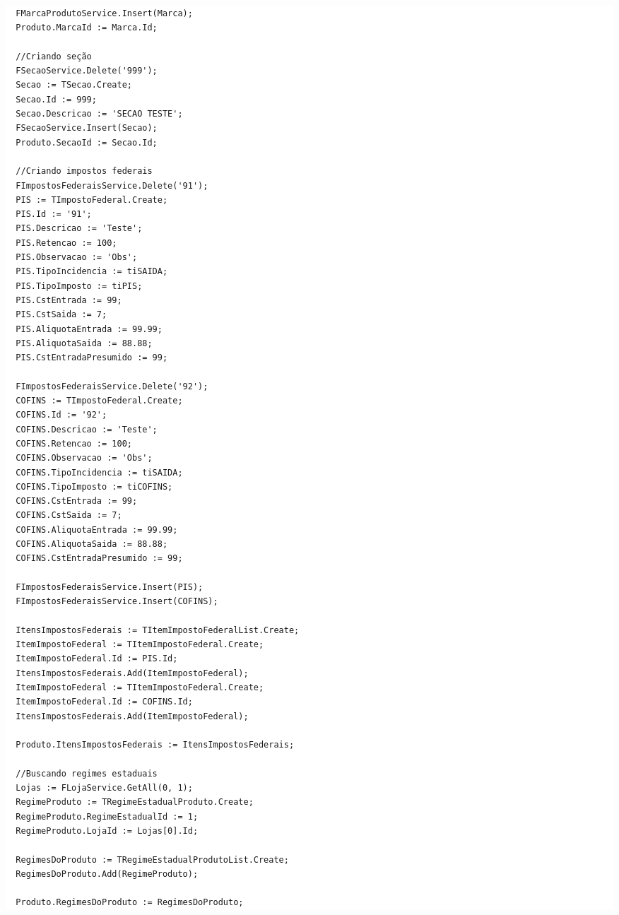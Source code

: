 ```delphi
  FMarcaProdutoService.Insert(Marca);
  Produto.MarcaId := Marca.Id;

  //Criando seção
  FSecaoService.Delete('999');
  Secao := TSecao.Create;
  Secao.Id := 999;
  Secao.Descricao := 'SECAO TESTE';
  FSecaoService.Insert(Secao);
  Produto.SecaoId := Secao.Id;

  //Criando impostos federais
  FImpostosFederaisService.Delete('91');
  PIS := TImpostoFederal.Create;
  PIS.Id := '91';
  PIS.Descricao := 'Teste';
  PIS.Retencao := 100;
  PIS.Observacao := 'Obs';
  PIS.TipoIncidencia := tiSAIDA;
  PIS.TipoImposto := tiPIS;
  PIS.CstEntrada := 99;
  PIS.CstSaida := 7;
  PIS.AliquotaEntrada := 99.99;
  PIS.AliquotaSaida := 88.88;
  PIS.CstEntradaPresumido := 99;

  FImpostosFederaisService.Delete('92');
  COFINS := TImpostoFederal.Create;
  COFINS.Id := '92';
  COFINS.Descricao := 'Teste';
  COFINS.Retencao := 100;
  COFINS.Observacao := 'Obs';
  COFINS.TipoIncidencia := tiSAIDA;
  COFINS.TipoImposto := tiCOFINS;
  COFINS.CstEntrada := 99;
  COFINS.CstSaida := 7;
  COFINS.AliquotaEntrada := 99.99;
  COFINS.AliquotaSaida := 88.88;
  COFINS.CstEntradaPresumido := 99;

  FImpostosFederaisService.Insert(PIS);
  FImpostosFederaisService.Insert(COFINS);

  ItensImpostosFederais := TItemImpostoFederalList.Create;
  ItemImpostoFederal := TItemImpostoFederal.Create;
  ItemImpostoFederal.Id := PIS.Id;
  ItensImpostosFederais.Add(ItemImpostoFederal);
  ItemImpostoFederal := TItemImpostoFederal.Create;
  ItemImpostoFederal.Id := COFINS.Id;
  ItensImpostosFederais.Add(ItemImpostoFederal);

  Produto.ItensImpostosFederais := ItensImpostosFederais;

  //Buscando regimes estaduais
  Lojas := FLojaService.GetAll(0, 1);
  RegimeProduto := TRegimeEstadualProduto.Create;
  RegimeProduto.RegimeEstadualId := 1;
  RegimeProduto.LojaId := Lojas[0].Id;

  RegimesDoProduto := TRegimeEstadualProdutoList.Create;
  RegimesDoProduto.Add(RegimeProduto);

  Produto.RegimesDoProduto := RegimesDoProduto;
```